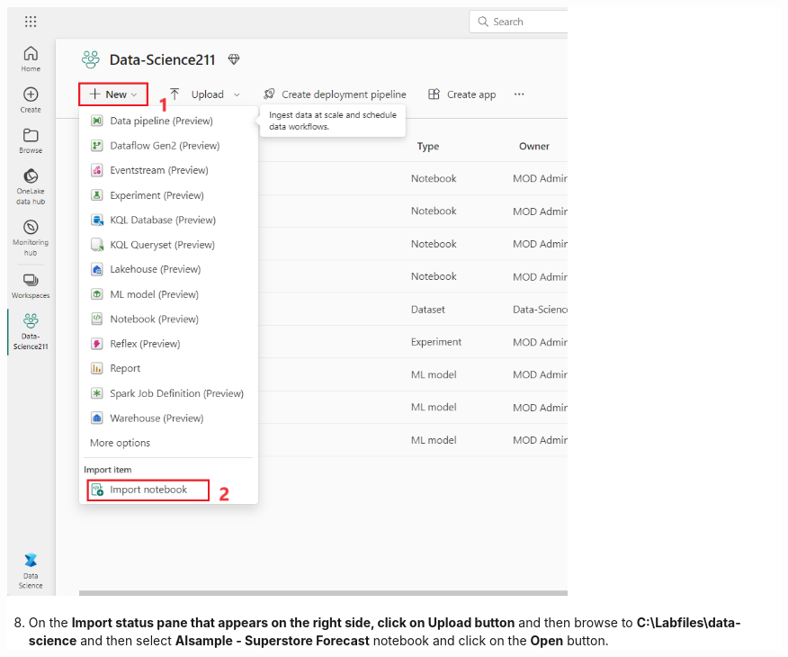 <img src="./media/image6.png"
style="width:6.49167in;height:6.81667in" />

8.  On the **Import status pane that appears on the right side, click on
    Upload button** and then browse to **C:\Labfiles\data-science** and
    then select **AIsample - Superstore Forecast** notebook and click on
    the **Open** button.

